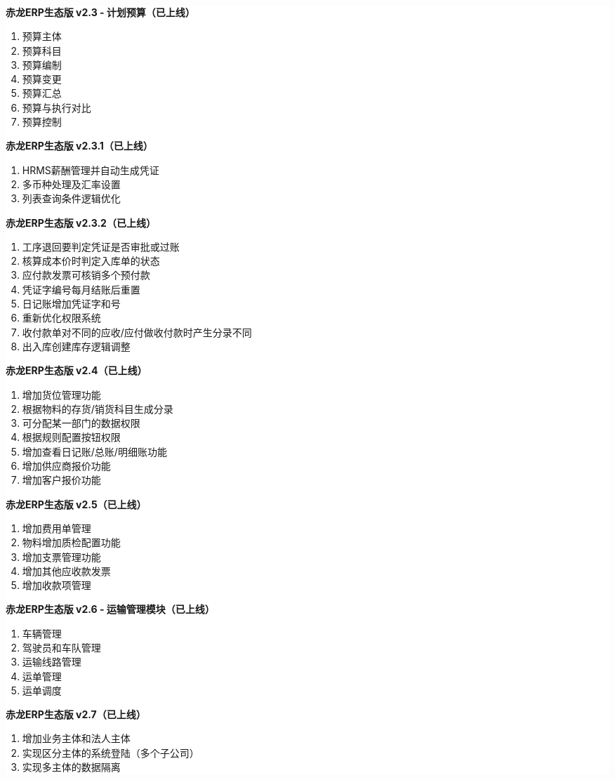 **赤龙ERP生态版 v2.3 - 计划预算（已上线）**

1. 预算主体
2. 预算科目
3. 预算编制
4. 预算变更
5. 预算汇总
6. 预算与执行对比
7. 预算控制

**赤龙ERP生态版 v2.3.1（已上线）**

1. HRMS薪酬管理并自动生成凭证
2. 多币种处理及汇率设置
3. 列表查询条件逻辑优化

**赤龙ERP生态版 v2.3.2（已上线）**

1. 工序退回要判定凭证是否审批或过账
2. 核算成本价时判定入库单的状态
3. 应付款发票可核销多个预付款
4. 凭证字编号每月结账后重置
5. 日记账增加凭证字和号
6. 重新优化权限系统
7. 收付款单对不同的应收/应付做收付款时产生分录不同
8. 出入库创建库存逻辑调整

**赤龙ERP生态版 v2.4（已上线）**

1. 增加货位管理功能
2. 根据物料的存货/销货科目生成分录
3. 可分配某一部门的数据权限
4. 根据规则配置按钮权限
5. 增加查看日记账/总账/明细账功能
6. 增加供应商报价功能
7. 增加客户报价功能

**赤龙ERP生态版 v2.5（已上线）**

1. 增加费用单管理
2. 物料增加质检配置功能
3. 增加支票管理功能
4. 增加其他应收款发票
5. 增加收款项管理

**赤龙ERP生态版 v2.6 - 运输管理模块（已上线）**

1. 车辆管理
2. 驾驶员和车队管理
3. 运输线路管理
4. 运单管理
5. 运单调度

**赤龙ERP生态版 v2.7（已上线）**

1. 增加业务主体和法人主体
2. 实现区分主体的系统登陆（多个子公司）
3. 实现多主体的数据隔离
